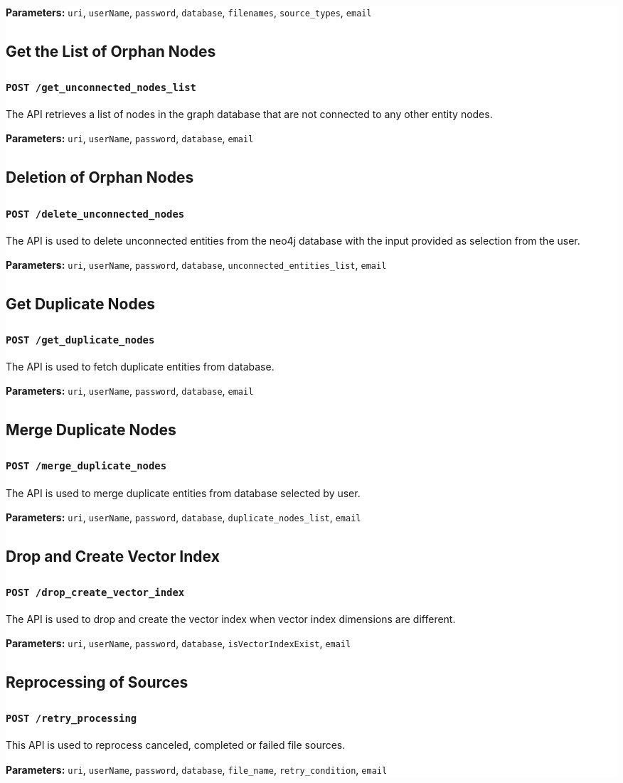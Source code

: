 **Parameters:** `uri`, `userName`, `password`, `database`, `filenames`, `source_types`, `email`

## Get the List of Orphan Nodes

### `POST /get_unconnected_nodes_list`

The API retrieves a list of nodes in the graph database that are not connected to any other entity nodes.

**Parameters:** `uri`, `userName`, `password`, `database`, `email`

## Deletion of Orphan Nodes

### `POST /delete_unconnected_nodes`

The API is used to delete unconnected entities from the neo4j database with the input provided as selection from the user.

**Parameters:** `uri`, `userName`, `password`, `database`, `unconnected_entities_list`, `email`

## Get Duplicate Nodes

### `POST /get_duplicate_nodes`

The API is used to fetch duplicate entities from database.

**Parameters:** `uri`, `userName`, `password`, `database`, `email`

## Merge Duplicate Nodes

### `POST /merge_duplicate_nodes`

The API is used to merge duplicate entities from database selected by user.

**Parameters:** `uri`, `userName`, `password`, `database`, `duplicate_nodes_list`, `email`

## Drop and Create Vector Index

### `POST /drop_create_vector_index`

The API is used to drop and create the vector index when vector index dimensions are different.

**Parameters:** `uri`, `userName`, `password`, `database`, `isVectorIndexExist`, `email`

## Reprocessing of Sources

### `POST /retry_processing`

This API is used to reprocess canceled, completed or failed file sources.

**Parameters:** `uri`, `userName`, `password`, `database`, `file_name`, `retry_condition`, `email`
